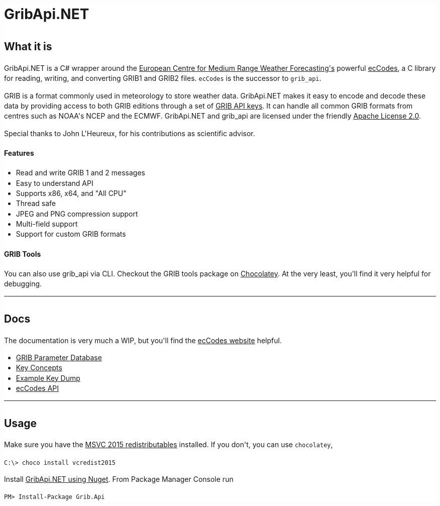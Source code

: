 # GribApi.NET

## What it is
GribApi.NET is a C# wrapper around the [European Centre for Medium Range Weather Forecasting's](http://www.ecmwf.int/) powerful [ecCodes](https://software.ecmwf.int/wiki/display/ECC/ecCodes+Home), a C library for reading, writing, and converting GRIB1 and GRIB2 files. `ecCodes` is the successor to `grib_api`.

GRIB is a format commonly used in meteorology to store weather data. GribApi.NET makes it easy to encode and decode these data by providing access to both GRIB editions through a set of [GRIB API keys](https://software.ecmwf.int/wiki/display/GRIB/GRIB%20API%20keys). It can handle all common GRIB formats from centres such as NOAA's NCEP and the ECMWF. GribApi.NET and grib_api are licensed under the friendly [Apache License 2.0](http://www.apache.org/licenses/LICENSE-2.0).

Special thanks to John L'Heureux, for his contributions as scientific advisor.

#### Features
* Read and write GRIB 1 and 2 messages
* Easy to understand API
* Supports x86, x64, and "All CPU"
* Thread safe
* JPEG and PNG compression support
* Multi-field support
* Support for custom GRIB formats

#### GRIB Tools
You can also use grib_api via CLI. Checkout the GRIB tools package on [Chocolatey](https://chocolatey.org/packages/grib-tools). At the very least, you'll find it very helpful for debugging.

--------------------------

## Docs
The documentation is very much a WIP, but you'll find the [ecCodes website](https://software.ecmwf.int/wiki/display/ECC/Documentation) helpful.

* [GRIB Parameter Database](http://apps.ecmwf.int/codes/grib/param-db/)
* [Key Concepts](https://github.com/0x1mason/GribApi.NET/blob/master/docs/KeyConcepts.md)
* [Example Key Dump](https://github.com/0x1mason/GribApi.NET/blob/master/docs/TypicalKeyDump.md)
* [ecCodes API](http://download.ecmwf.int/test-data/eccodes/html/eccodes_8h.html)

--------------------------

## Usage
Make sure you have the [MSVC 2015 redistributables](https://www.microsoft.com/en-us/download/details.aspx?id=48145) installed. If you don't, you can use `chocolatey`, 
```shell
C:\> choco install vcredist2015
```

Install [GribApi.NET using Nuget](https://www.nuget.org/packages/Grib.Api). From Package Manager Console run
```shell
PM> Install-Package Grib.Api 
```
